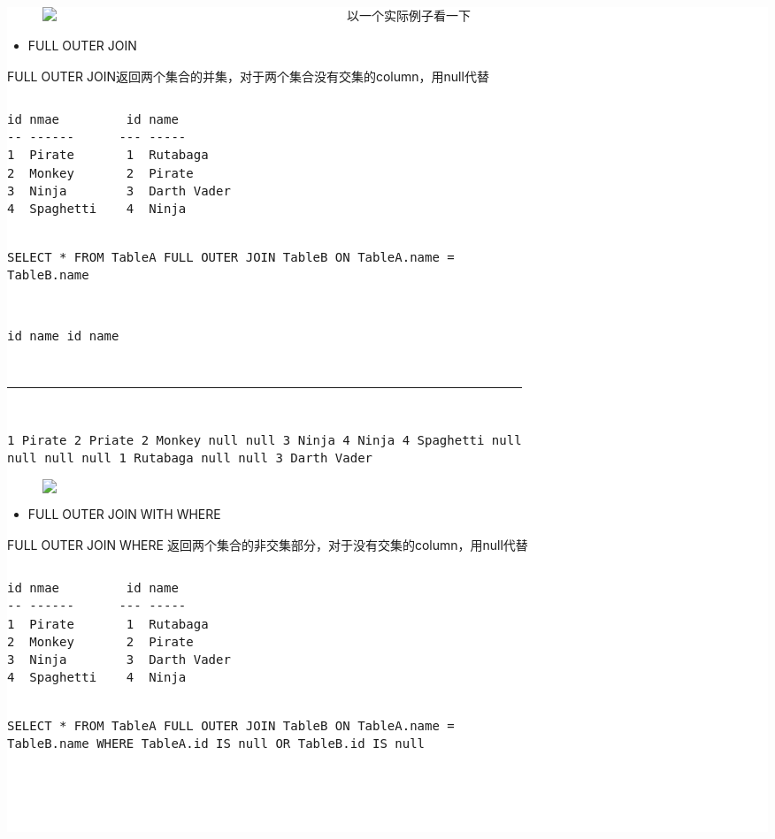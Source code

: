 <img style="float:left;margin-left:40px" src="{{site.baseurl}}/assets/images/2011/03/sql-join-3.png" width="40%"/>
</div>

以一个实际例子看一下


- FULL OUTER JOIN

FULL OUTER JOIN返回两个集合的并集，对于两个集合没有交集的column，用null代替

<div style=" content:''; display: table; clear:both; height=0">
<div style="float:left">
<pre>
id nmae         id name             
-- ------      --- -----
1  Pirate       1  Rutabaga
2  Monkey       2  Pirate
3  Ninja        3  Darth Vader
4  Spaghetti    4  Ninja

SELECT * FROM TableA
FULL OUTER JOIN TableB
ON TableA.name = TableB.name

id name         id  name
-- -----       ---  ----
1  Pirate       2   Priate
2  Monkey      null null
3  Ninja        4   Ninja
4  Spaghetti   null null
null null       1   Rutabaga
null null       3   Darth Vader
</pre>
</div>
<img style="float:left;margin-left:40px" src="{{site.baseurl}}/assets/images/2011/03/sql-join-4.png" width="40%"/>
</div>

- FULL OUTER JOIN WITH WHERE

FULL OUTER JOIN WHERE 返回两个集合的非交集部分，对于没有交集的column，用null代替

<div style=" content:''; display: table; clear:both; height=0">
<div style="float:left">
<pre>
id nmae         id name             
-- ------      --- -----
1  Pirate       1  Rutabaga
2  Monkey       2  Pirate
3  Ninja        3  Darth Vader
4  Spaghetti    4  Ninja

SELECT * FROM TableA
FULL OUTER JOIN TableB
ON TableA.name = TableB.name
WHERE TableA.id IS null
OR TableB.id IS null
